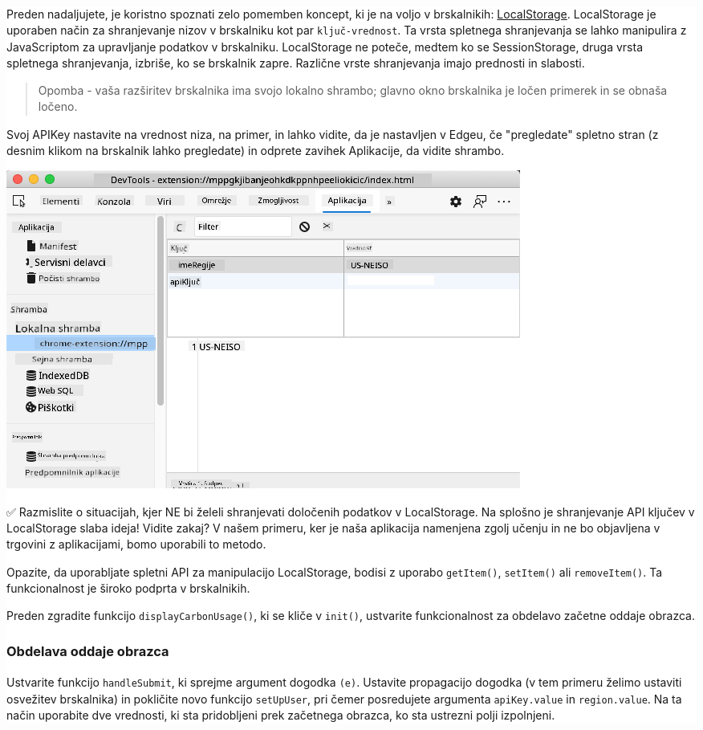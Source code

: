 Preden nadaljujete, je koristno spoznati zelo pomemben koncept, ki je na voljo v brskalnikih: [LocalStorage](https://developer.mozilla.org/docs/Web/API/Window/localStorage). LocalStorage je uporaben način za shranjevanje nizov v brskalniku kot par `ključ-vrednost`. Ta vrsta spletnega shranjevanja se lahko manipulira z JavaScriptom za upravljanje podatkov v brskalniku. LocalStorage ne poteče, medtem ko se SessionStorage, druga vrsta spletnega shranjevanja, izbriše, ko se brskalnik zapre. Različne vrste shranjevanja imajo prednosti in slabosti.

> Opomba - vaša razširitev brskalnika ima svojo lokalno shrambo; glavno okno brskalnika je ločen primerek in se obnaša ločeno.

Svoj APIKey nastavite na vrednost niza, na primer, in lahko vidite, da je nastavljen v Edgeu, če "pregledate" spletno stran (z desnim klikom na brskalnik lahko pregledate) in odprete zavihek Aplikacije, da vidite shrambo.

![Podokno lokalne shrambe](../../../../translated_images/localstorage.472f8147b6a3f8d141d9551c95a2da610ac9a3c6a73d4a1c224081c98bae09d9.sl.png)

✅ Razmislite o situacijah, kjer NE bi želeli shranjevati določenih podatkov v LocalStorage. Na splošno je shranjevanje API ključev v LocalStorage slaba ideja! Vidite zakaj? V našem primeru, ker je naša aplikacija namenjena zgolj učenju in ne bo objavljena v trgovini z aplikacijami, bomo uporabili to metodo.

Opazite, da uporabljate spletni API za manipulacijo LocalStorage, bodisi z uporabo `getItem()`, `setItem()` ali `removeItem()`. Ta funkcionalnost je široko podprta v brskalnikih.

Preden zgradite funkcijo `displayCarbonUsage()`, ki se kliče v `init()`, ustvarite funkcionalnost za obdelavo začetne oddaje obrazca.

### Obdelava oddaje obrazca

Ustvarite funkcijo `handleSubmit`, ki sprejme argument dogodka `(e)`. Ustavite propagacijo dogodka (v tem primeru želimo ustaviti osvežitev brskalnika) in pokličite novo funkcijo `setUpUser`, pri čemer posredujete argumenta `apiKey.value` in `region.value`. Na ta način uporabite dve vrednosti, ki sta pridobljeni prek začetnega obrazca, ko sta ustrezni polji izpolnjeni.
